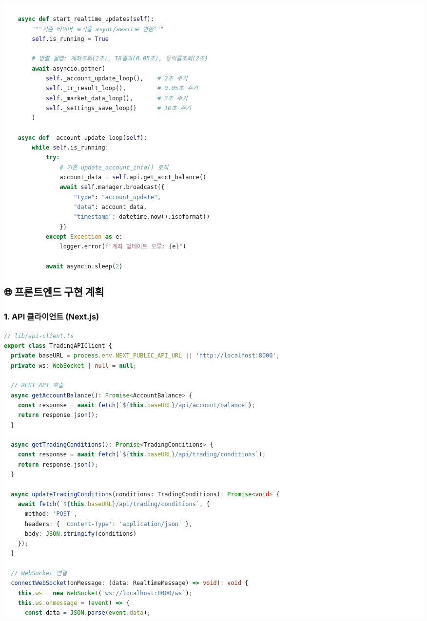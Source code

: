 ```python
    
    async def start_realtime_updates(self):
        """기존 타이머 로직을 async/await로 변환"""
        self.is_running = True
        
        # 병렬 실행: 계좌조회(2초), TR결과(0.05초), 등락률조회(2초)
        await asyncio.gather(
            self._account_update_loop(),    # 2초 주기
            self._tr_result_loop(),         # 0.05초 주기  
            self._market_data_loop(),       # 2초 주기
            self._settings_save_loop()      # 10초 주기
        )
    
    async def _account_update_loop(self):
        while self.is_running:
            try:
                # 기존 update_account_info() 로직
                account_data = self.api.get_acct_balance()
                await self.manager.broadcast({
                    "type": "account_update",
                    "data": account_data,
                    "timestamp": datetime.now().isoformat()
                })
            except Exception as e:
                logger.error(f"계좌 업데이트 오류: {e}")
            
            await asyncio.sleep(2)
```

## 🌐 프론트엔드 구현 계획

### **1. API 클라이언트 (Next.js)**
```typescript
// lib/api-client.ts
export class TradingAPIClient {
  private baseURL = process.env.NEXT_PUBLIC_API_URL || 'http://localhost:8000';
  private ws: WebSocket | null = null;
  
  // REST API 호출
  async getAccountBalance(): Promise<AccountBalance> {
    const response = await fetch(`${this.baseURL}/api/account/balance`);
    return response.json();
  }
  
  async getTradingConditions(): Promise<TradingConditions> {
    const response = await fetch(`${this.baseURL}/api/trading/conditions`);
    return response.json();
  }
  
  async updateTradingConditions(conditions: TradingConditions): Promise<void> {
    await fetch(`${this.baseURL}/api/trading/conditions`, {
      method: 'POST',
      headers: { 'Content-Type': 'application/json' },
      body: JSON.stringify(conditions)
    });
  }
  
  // WebSocket 연결
  connectWebSocket(onMessage: (data: RealtimeMessage) => void): void {
    this.ws = new WebSocket(`ws://localhost:8000/ws`);
    this.ws.onmessage = (event) => {
      const data = JSON.parse(event.data);
```